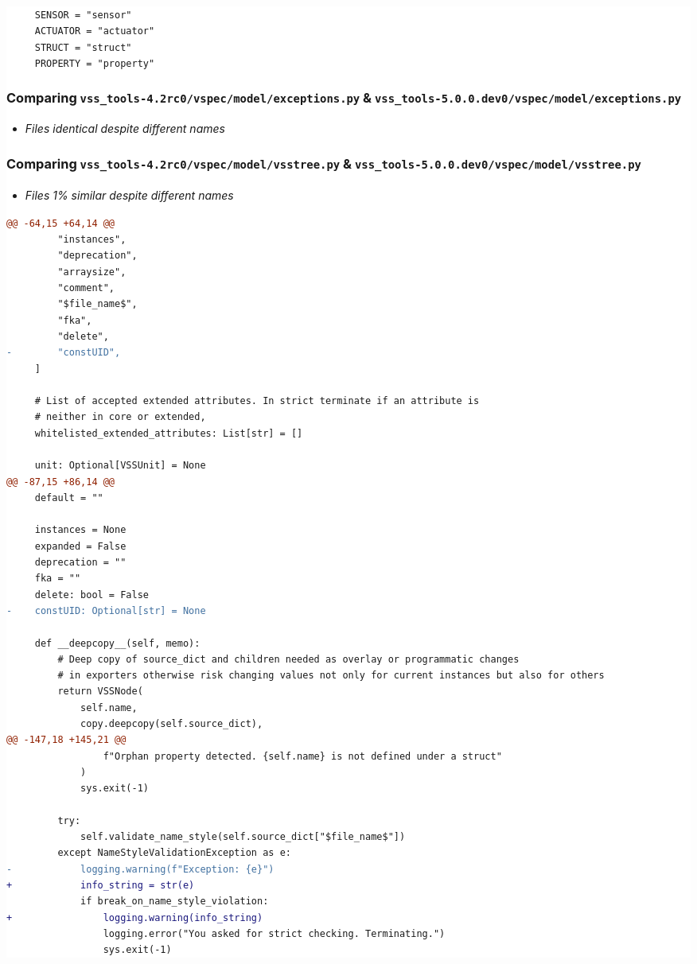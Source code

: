 ```diff
     SENSOR = "sensor"
     ACTUATOR = "actuator"
     STRUCT = "struct"
     PROPERTY = "property"
```

### Comparing `vss_tools-4.2rc0/vspec/model/exceptions.py` & `vss_tools-5.0.0.dev0/vspec/model/exceptions.py`

 * *Files identical despite different names*

### Comparing `vss_tools-4.2rc0/vspec/model/vsstree.py` & `vss_tools-5.0.0.dev0/vspec/model/vsstree.py`

 * *Files 1% similar despite different names*

```diff
@@ -64,15 +64,14 @@
         "instances",
         "deprecation",
         "arraysize",
         "comment",
         "$file_name$",
         "fka",
         "delete",
-        "constUID",
     ]
 
     # List of accepted extended attributes. In strict terminate if an attribute is
     # neither in core or extended,
     whitelisted_extended_attributes: List[str] = []
 
     unit: Optional[VSSUnit] = None
@@ -87,15 +86,14 @@
     default = ""
 
     instances = None
     expanded = False
     deprecation = ""
     fka = ""
     delete: bool = False
-    constUID: Optional[str] = None
 
     def __deepcopy__(self, memo):
         # Deep copy of source_dict and children needed as overlay or programmatic changes
         # in exporters otherwise risk changing values not only for current instances but also for others
         return VSSNode(
             self.name,
             copy.deepcopy(self.source_dict),
@@ -147,18 +145,21 @@
                 f"Orphan property detected. {self.name} is not defined under a struct"
             )
             sys.exit(-1)
 
         try:
             self.validate_name_style(self.source_dict["$file_name$"])
         except NameStyleValidationException as e:
-            logging.warning(f"Exception: {e}")
+            info_string = str(e)
             if break_on_name_style_violation:
+                logging.warning(info_string)
                 logging.error("You asked for strict checking. Terminating.")
                 sys.exit(-1)
```